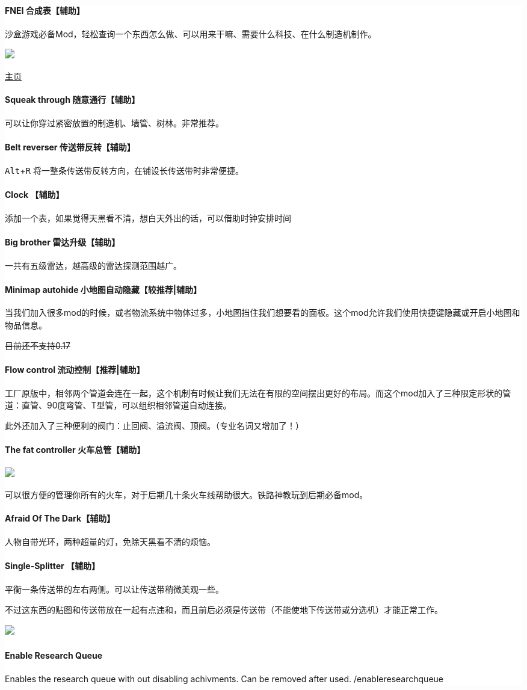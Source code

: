 #### FNEI 合成表【辅助】

沙盒游戏必备Mod，轻松查询一个东西怎么做、可以用来干嘛、需要什么科技、在什么制造机制作。

![](https://pp.userapi.com/c846018/v846018838/125c3b/sCgWVjfJJko.jpg)

[主页](https://mods.factorio.com/mod/FNEI)

#### Squeak through 随意通行【辅助】

可以让你穿过紧密放置的制造机、墙管、树林。非常推荐。

#### Belt reverser 传送带反转【辅助】

<kbd>Alt</kbd>+<kbd>R</kbd> 将一整条传送带反转方向，在铺设长传送带时非常便捷。

#### Clock 【辅助】

添加一个表，如果觉得天黑看不清，想白天外出的话，可以借助时钟安排时间

#### Big brother 雷达升级【辅助】

一共有五级雷达，越高级的雷达探测范围越广。

#### Minimap autohide 小地图自动隐藏【较推荐|辅助】

当我们加入很多mod的时候，或者物流系统中物体过多，小地图挡住我们想要看的面板。这个mod允许我们使用快捷键隐藏或开启小地图和物品信息。

~~目前还不支持0.17~~

#### Flow control 流动控制【推荐|辅助】

工厂原版中，相邻两个管道会连在一起，这个机制有时候让我们无法在有限的空间摆出更好的布局。而这个mod加入了三种限定形状的管道：直管、90度弯管、T型管，可以组织相邻管道自动连接。

此外还加入了三种便利的阀门：止回阀、溢流阀、顶阀。（专业名词又增加了！）

#### The fat controller 火车总管【辅助】

![](https://blob.keylol.com/forum/201804/11/221455epuoppp6hphp0ues.png)

可以很方便的管理你所有的火车，对于后期几十条火车线帮助很大。铁路神教玩到后期必备mod。

#### Afraid Of The Dark【辅助】

人物自带光环，两种超量的灯，免除天黑看不清的烦恼。

#### Single-Splitter 【辅助】

平衡一条传送带的左右两侧。可以让传送带稍微美观一些。

不过这东西的贴图和传送带放在一起有点违和，而且前后必须是传送带（不能使地下传送带或分选机）才能正常工作。

![](https://raw.githubusercontent.com/mikelyou/image-public/master/factorio-singil-spilter.png)

#### Enable Research Queue

Enables the research queue with out disabling achivments. Can be removed after used. /enableresearchqueue
